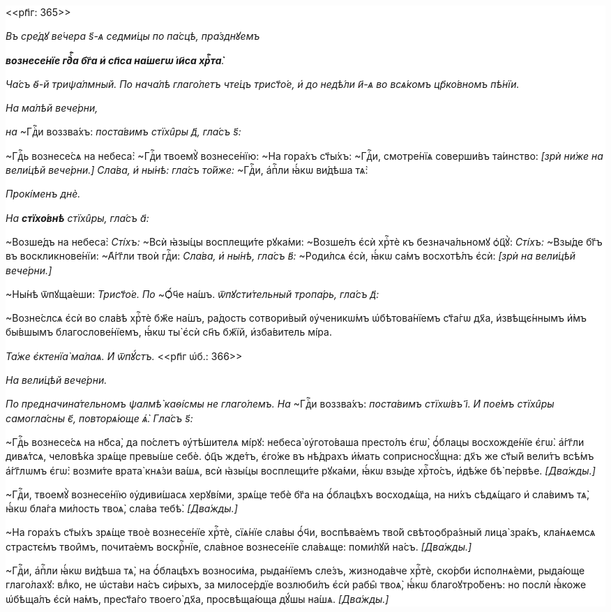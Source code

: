 <<рп҃г: 365>>

*Въ сре́дꙋ ве́чера ѕ҃-ѧ седми́цы по па́сцѣ, пра́зднꙋемъ*

*__вознесе́нїе гдⷭ҇а бг҃а и҆ сп҃са на́шегѡ і҆и҃са хрⷭ҇та̀__.*

*Ча́съ ѳ҃-й триѱа́лмный. По нача́лѣ глаго́летъ чте́цъ трист҃о́е, и҆ до недѣ́ли
и҃-ѧ во всѧ́комъ цр҃ко́вномъ пѣ́нїи.*

*На ма́лѣй вече́рни,*

*на* ~Гдⷭ҇и воззва́хъ: *поста́вимъ стїхи̑ры д҃, гла́съ ѕ҃:*

~Гдⷭ҇ь вознесе́сѧ на небеса̀: ~Гдⷭ҇и твоемꙋ̀ вознесе́нїю: ~На гора́хъ ст҃ы́хъ:
~Гдⷭ҇и, смотре́нїѧ соверши́въ та́инство: *[зрѝ ни́же на вели́цѣй вече́рни.]
Сла́ва, и҆ ны́нѣ: гла́съ то́йже:* ~Гдⷭ҇и, а҆пⷭ҇ли ꙗ҆́кѡ ви́дѣша тѧ̀:

*Прокі́менъ днѐ.*

*На __стїхо́внѣ__ стїхи̑ры, гла́съ а҃:*

~Возше́дъ на небеса̀: *Сті́хъ:* ~Всѝ ꙗ҆зы́цы восплещи́те рꙋка́ми: ~Возше́лъ
є҆сѝ хрⷭ҇тѐ къ безнача́льномꙋ ѻ҆ц҃ꙋ̀: *Сті́хъ:* ~Взы́де бг҃ъ въ воскликнове́нїи:
~А҆́гг҃ли твоѝ гдⷭ҇и: *Сла́ва, и҆ ны́нѣ, гла́съ в҃:* ~Роди́лсѧ є҆сѝ, ꙗ҆́кѡ са́мъ
восхотѣ́лъ є҆сѝ: *[зрѝ на вели́цѣй вече́рни.]*

~Ны́нѣ ѿпꙋща́еши: *Трист҃о́е. По* ~Ѻ҆́ч҃е на́шъ. *ѿпꙋсти́тельный тропа́рь,
гла́съ д҃:*

~Возне́слсѧ є҆сѝ во сла́вѣ хрⷭ҇тѐ бж҃е на́шъ, ра́дость сотвори́вый ᲂу҆ченикѡ́мъ
ѡ҆бѣтова́нїемъ ст҃а́гѡ дх҃а, и҆звѣщє́ннымъ и҆̀мъ бы́вшымъ благослове́нїемъ,
ꙗ҆́кѡ ты̀ є҆сѝ сн҃ъ бж҃їй, и҆зба́витель мі́ра.

*Та́же є҆ктенїа̀ ма́лаѧ. И҆ ѿпꙋ́стъ.* <<рп҃г ѡ҆б.: 366>>

*На вели́цѣй вече́рни.*

*По предначина́тельномъ ѱалмѣ̀ каѳі́смы не глаго́лемъ. На* ~Гдⷭ҇и воззва́хъ:
*поста́вимъ стїхѡ́въ і҃. И҆ пое́мъ стїхи̑ры самогла́сны є҃, повторѧ́юще ѧ҆̀.
Гла́съ ѕ҃:*

~Гдⷭ҇ь вознесе́сѧ на нб҃са̀, да по́слетъ ᲂу҆тѣ́шителѧ мі́рꙋ: небеса̀
ᲂу҆гото́ваша престо́лъ є҆гѡ̀, ѻ҆́блацы восхожде́нїе є҆гѡ̀. а҆́гг҃ли дивѧ́тсѧ,
человѣ́ка зрѧ́ще превы́ше себѐ. ѻ҆ц҃ъ жде́тъ, є҆го́же въ нѣ́драхъ и҆́мать
соприсносꙋ́щна: дх҃ъ же ст҃ы́й вели́тъ всѣ́мъ а҆́гг҃лѡмъ є҆гѡ̀: возми́те врата̀
кнѧ́зи ва́шѧ, всѝ ꙗ҆зы́цы восплещи́те рꙋка́ми, ꙗ҆́кѡ взы́де хрⷭ҇то́съ, и҆дѣ́же
бѣ̀ пе́рвѣе. *[Два́жды.]*

~Гдⷭ҇и, твоемꙋ̀ вознесе́нїю ᲂу҆диви́шасѧ херꙋві́ми, зрѧ́ще тебѐ бг҃а на
ѻ҆́блацѣхъ восходѧ́ща, на ни́хъ сѣдѧ́щаго и҆ сла́вимъ тѧ̀, ꙗ҆́кѡ бла́га ми́лость
твоѧ̀, сла́ва тебѣ̀. *[Два́жды.]*

~На гора́хъ ст҃ы́хъ зрѧ́ще твоѐ вознесе́нїе хрⷭ҇тѐ, сїѧ́нїе сла́вы ѻ҆́ч҃и,
воспѣва́емъ тво́й свѣтоѻбра́зный лица̀ зра́къ, кла́нѧемсѧ страстє́мъ твои̑мъ,
почита́емъ воскрⷭ҇нїе, сла́вное вознесе́нїе сла́вѧще: поми́лꙋй на́съ.
*[Два́жды.]*

~Гдⷭ҇и, а҆пⷭ҇ли ꙗ҆́кѡ ви́дѣша тѧ̀, на ѻ҆́блацѣхъ возноси́ма, рыда́нїемъ сле́зъ,
жизнода́вче хрⷭ҇тѐ, ско́рби и҆сполнѧ́еми, рыда́юще глаго́лахꙋ: влⷣко, не
ѡ҆ста́ви на́съ си́рыхъ, за милосе́рдїе возлюби́лъ є҆сѝ рабы̑ твоѧ̀, ꙗ҆́кѡ
благоꙋтро́бенъ: но послѝ ꙗ҆́коже ѡ҆бѣща́лъ є҆сѝ на́мъ, прест҃а́го твоего̀ дх҃а,
просвѣща́юща дꙋ́шы на́шѧ. *[Два́жды.]*
